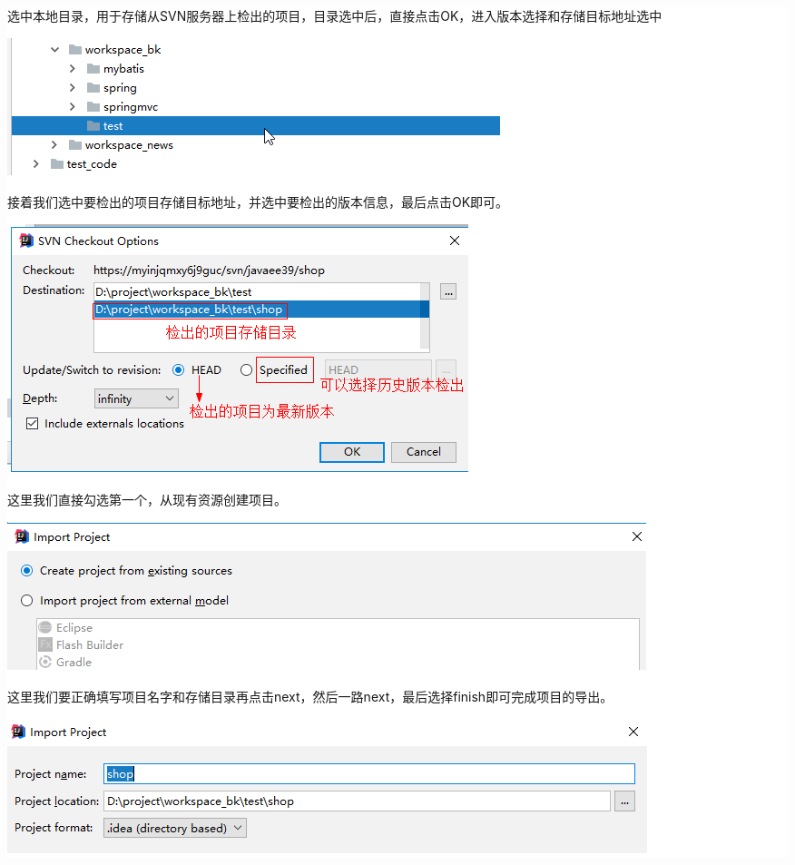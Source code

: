 

选中本地目录，用于存储从SVN服务器上检出的项目，目录选中后，直接点击OK，进入版本选择和存储目标地址选中

![53495308012](img\1534953080124.png)



接着我们选中要检出的项目存储目标地址，并选中要检出的版本信息，最后点击OK即可。

![53495319604](img\1534953196047.png)



这里我们直接勾选第一个，从现有资源创建项目。

![53495339065](img\1534953390650.png)



这里我们要正确填写项目名字和存储目录再点击next，然后一路next，最后选择finish即可完成项目的导出。

![53495345625](img\1534953456256.png)
